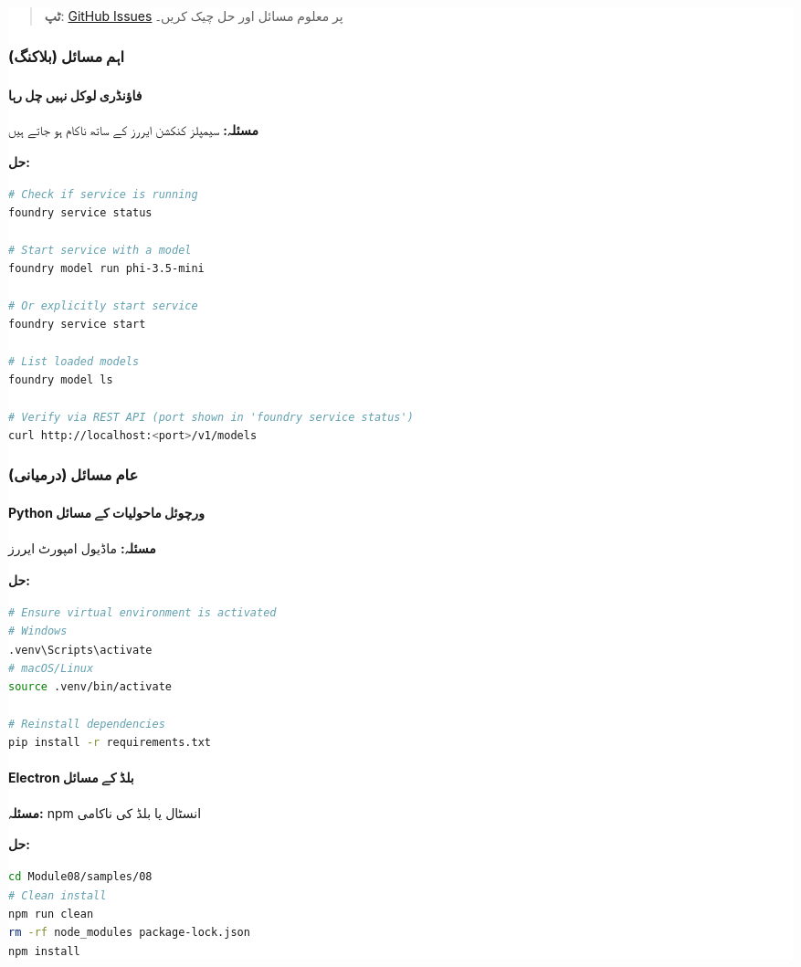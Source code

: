 > **ٹپ**: [GitHub Issues](https://github.com/microsoft/edgeai-for-beginners/issues) پر معلوم مسائل اور حل چیک کریں۔

### اہم مسائل (بلاکنگ)

#### فاؤنڈری لوکل نہیں چل رہا
**مسئلہ:** سیمپلز کنکشن ایررز کے ساتھ ناکام ہو جاتے ہیں

**حل:**
```bash
# Check if service is running
foundry service status

# Start service with a model
foundry model run phi-3.5-mini

# Or explicitly start service
foundry service start

# List loaded models
foundry model ls

# Verify via REST API (port shown in 'foundry service status')
curl http://localhost:<port>/v1/models
```

### عام مسائل (درمیانی)

#### Python ورچوئل ماحولیات کے مسائل
**مسئلہ:** ماڈیول امپورٹ ایررز

**حل:**
```bash
# Ensure virtual environment is activated
# Windows
.venv\Scripts\activate
# macOS/Linux
source .venv/bin/activate

# Reinstall dependencies
pip install -r requirements.txt
```

#### Electron بلڈ کے مسائل
**مسئلہ:** npm انسٹال یا بلڈ کی ناکامی

**حل:**
```bash
cd Module08/samples/08
# Clean install
npm run clean
rm -rf node_modules package-lock.json
npm install
```
